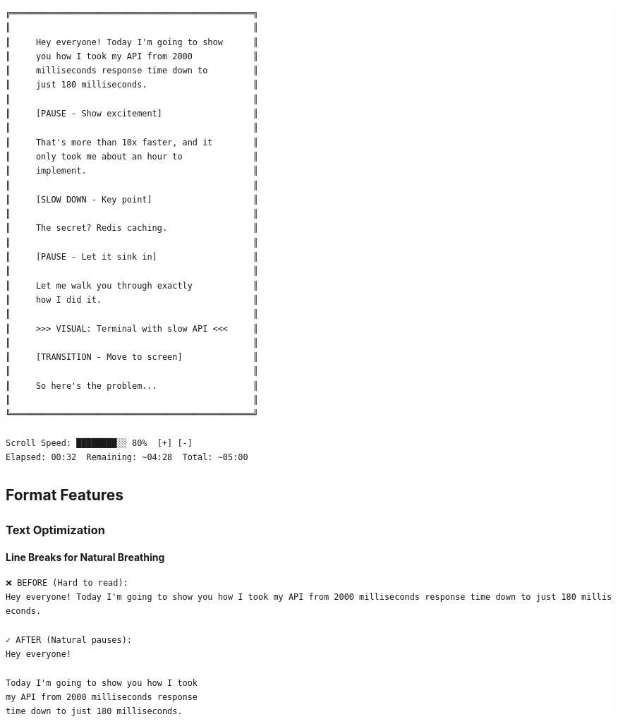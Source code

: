 ```
╔════════════════════════════════════════════════╗
║                                                ║
║     Hey everyone! Today I'm going to show      ║
║     you how I took my API from 2000            ║
║     milliseconds response time down to         ║
║     just 180 milliseconds.                     ║
║                                                ║
║     [PAUSE - Show excitement]                  ║
║                                                ║
║     That's more than 10x faster, and it        ║
║     only took me about an hour to              ║
║     implement.                                 ║
║                                                ║
║     [SLOW DOWN - Key point]                    ║
║                                                ║
║     The secret? Redis caching.                 ║
║                                                ║
║     [PAUSE - Let it sink in]                   ║
║                                                ║
║     Let me walk you through exactly            ║
║     how I did it.                              ║
║                                                ║
║     >>> VISUAL: Terminal with slow API <<<     ║
║                                                ║
║     [TRANSITION - Move to screen]              ║
║                                                ║
║     So here's the problem...                   ║
║                                                ║
╚════════════════════════════════════════════════╝

Scroll Speed: ████████░░ 80%  [+] [-]
Elapsed: 00:32  Remaining: ~04:28  Total: ~05:00
```

## Format Features

### Text Optimization

**Line Breaks for Natural Breathing**
```
❌ BEFORE (Hard to read):
Hey everyone! Today I'm going to show you how I took my API from 2000 milliseconds response time down to just 180 milliseconds.

✓ AFTER (Natural pauses):
Hey everyone!

Today I'm going to show you how I took
my API from 2000 milliseconds response
time down to just 180 milliseconds.
```
